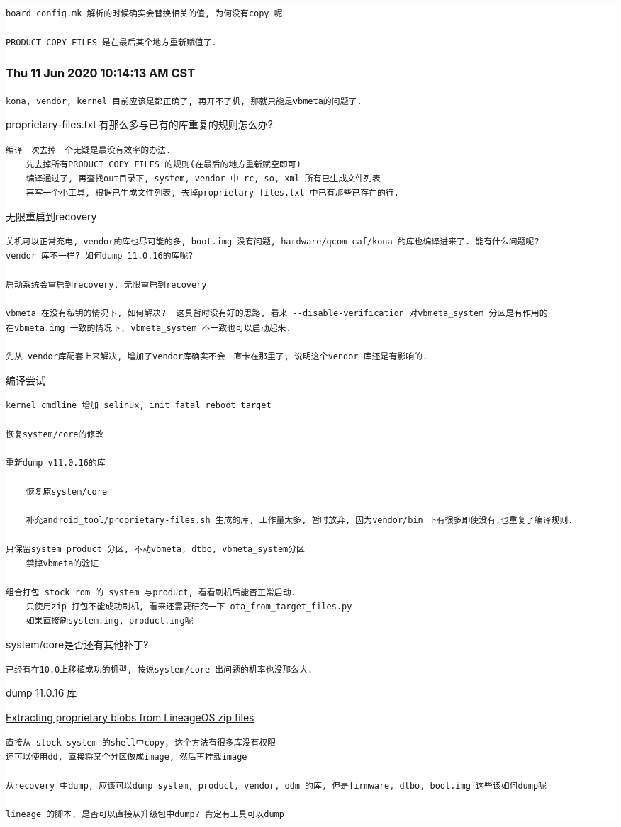 	board_config.mk 解析的时候确实会替换相关的值, 为何没有copy 呢

	PRODUCT_COPY_FILES 是在最后某个地方重新赋值了.

### Thu 11 Jun 2020 10:14:13 AM CST

	kona, vendor, kernel 目前应该是都正确了, 再开不了机, 那就只能是vbmeta的问题了. 

proprietary-files.txt 有那么多与已有的库重复的规则怎么办? 

	编译一次去掉一个无疑是最没有效率的办法.
		先去掉所有PRODUCT_COPY_FILES 的规则(在最后的地方重新赋空即可) 
		编译通过了, 再查找out目录下, system, vendor 中 rc, so, xml 所有已生成文件列表
		再写一个小工具, 根据已生成文件列表, 去掉proprietary-files.txt 中已有那些已存在的行. 

无限重启到recovery

	关机可以正常充电, vendor的库也尽可能的多, boot.img 没有问题, hardware/qcom-caf/kona 的库也编译进来了. 能有什么问题呢? 
	vendor 库不一样? 如何dump 11.0.16的库呢?

	启动系统会重启到recovery, 无限重启到recovery

	vbmeta 在没有私钥的情况下, 如何解决?  这具暂时没有好的思路, 看来 --disable-verification 对vbmeta_system 分区是有作用的
	在vbmeta.img 一致的情况下, vbmeta_system 不一致也可以启动起来.

	先从 vendor库配套上来解决, 增加了vendor库确实不会一直卡在那里了, 说明这个vendor 库还是有影响的. 

编译尝试

	kernel cmdline 增加 selinux, init_fatal_reboot_target

	恢复system/core的修改

	重新dump v11.0.16的库

		恢复原system/core

		补充android_tool/proprietary-files.sh 生成的库, 工作量太多, 暂时放弃, 因为vendor/bin 下有很多即使没有,也重复了编译规则. 
	
	只保留system product 分区, 不动vbmeta, dtbo, vbmeta_system分区
		禁掉vbmeta的验证

	组合打包 stock rom 的 system 与product, 看看刷机后能否正常启动. 
		只使用zip 打包不能成功刷机, 看来还需要研究一下 ota_from_target_files.py
		如果直接刷system.img, product.img呢

system/core是否还有其他补丁? 

	已经有在10.0上移植成功的机型, 按说system/core 出问题的机率也没那么大. 

dump 11.0.16 库

[Extracting proprietary blobs from LineageOS zip files](https://wiki.lineageos.org/extracting_blobs_from_zips.html)

	直接从 stock system 的shell中copy, 这个方法有很多库没有权限
	还可以使用dd, 直接将某个分区做成image, 然后再挂载image

	从recovery 中dump, 应该可以dump system, product, vendor, odm 的库, 但是firmware, dtbo, boot.img 这些该如何dump呢

	lineage 的脚本, 是否可以直接从升级包中dump? 肯定有工具可以dump
	